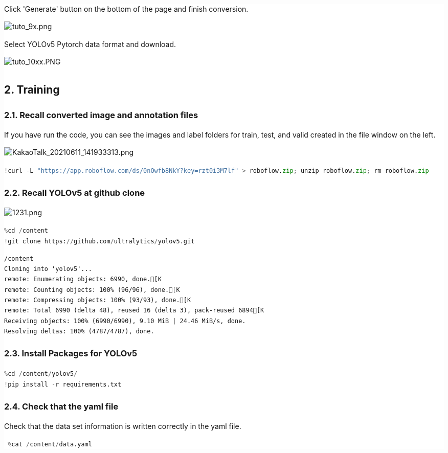 Click 'Generate' button on the bottom of the page and finish conversion.

![tuto\_9x.png](https://firebasestorage.googleapis.com/v0/b/gitbook-x-prod.appspot.com/o/spaces%2F-MR8tEAjhiC8uN1kHR2J%2Fuploads%2FjIrOnEr2IVEgLeS9BY9A%2Ffile.png?alt=media)

Select YOLOv5 Pytorch data format and download.

![tuto\_10xx.PNG](https://firebasestorage.googleapis.com/v0/b/gitbook-x-prod.appspot.com/o/spaces%2F-MR8tEAjhiC8uN1kHR2J%2Fuploads%2FBHfLXxHNAs2DKBKi64GN%2Ffile.png?alt=media)

## 2. Training

### 2.1. Recall converted image and annotation files

If you have run the code, you can see the images and label folders for train, test, and valid created in the file window on the left.

![KakaoTalk\_20210611\_141933313.png](https://firebasestorage.googleapis.com/v0/b/gitbook-x-prod.appspot.com/o/spaces%2F-MR8tEAjhiC8uN1kHR2J%2Fuploads%2FARBO1425AhuHL1HbH0q7%2Ffile.png?alt=media)

```python
!curl -L "https://app.roboflow.com/ds/0nOwfb8NkY?key=rzt0i3M7lf" > roboflow.zip; unzip roboflow.zip; rm roboflow.zip
```

### 2.2. Recall YOLOv5 at github clone

![1231.png](https://firebasestorage.googleapis.com/v0/b/gitbook-x-prod.appspot.com/o/spaces%2F-MR8tEAjhiC8uN1kHR2J%2Fuploads%2FdkmY2u3lXfaZSK1SF0lI%2Ffile.png?alt=media)

```python
%cd /content
!git clone https://github.com/ultralytics/yolov5.git
```

```
/content
Cloning into 'yolov5'...
remote: Enumerating objects: 6990, done.[K
remote: Counting objects: 100% (96/96), done.[K
remote: Compressing objects: 100% (93/93), done.[K
remote: Total 6990 (delta 48), reused 16 (delta 3), pack-reused 6894[K
Receiving objects: 100% (6990/6990), 9.10 MiB | 24.46 MiB/s, done.
Resolving deltas: 100% (4787/4787), done.
```

### 2.3. Install Packages for YOLOv5

```python
%cd /content/yolov5/
!pip install -r requirements.txt
```

### 2.4. Check that the yaml file

Check that the data set information is written correctly in the yaml file.

```python
 %cat /content/data.yaml
```
